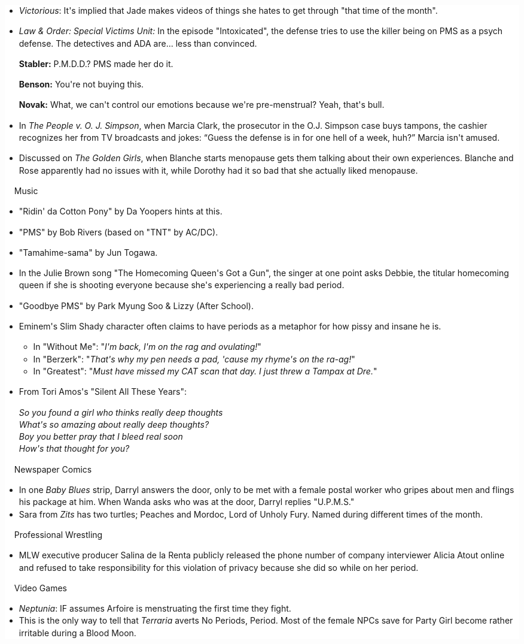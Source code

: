 -   _Victorious_: It's implied that Jade makes videos of things she hates to get through "that time of the month".
-   _Law & Order: Special Victims Unit:_ In the episode "Intoxicated", the defense tries to use the killer being on PMS as a psych defense. The detectives and ADA are... less than convinced.
    
    **Stabler:** P.M.D.D.? PMS made her do it.
    
    **Benson:** You're not buying this.
    
    **Novak:** What, we can't control our emotions because we're pre-menstrual? Yeah, that's bull.
    
-   In _The People v. O. J. Simpson_, when Marcia Clark, the prosecutor in the O.J. Simpson case buys tampons, the cashier recognizes her from TV broadcasts and jokes: “Guess the defense is in for one hell of a week, huh?” Marcia isn't amused.
-   Discussed on _The Golden Girls_, when Blanche starts menopause gets them talking about their own experiences. Blanche and Rose apparently had no issues with it, while Dorothy had it so bad that she actually liked menopause.

    Music 

-   "Ridin' da Cotton Pony" by Da Yoopers hints at this.
-   "PMS" by Bob Rivers (based on "TNT" by AC/DC).
-   "Tamahime-sama" by Jun Togawa.
-   In the Julie Brown song "The Homecoming Queen's Got a Gun", the singer at one point asks Debbie, the titular homecoming queen if she is shooting everyone because she's experiencing a really bad period.
-   "Goodbye PMS" by Park Myung Soo & Lizzy (After School).
-   Eminem's Slim Shady character often claims to have periods as a metaphor for how pissy and insane he is.
    -   In "Without Me": "_I'm back, I'm on the rag and ovulating!_"
    -   In "Berzerk": "_That's why my pen needs a pad, 'cause my rhyme's on the ra-ag!_"
    -   In "Greatest": "_Must have missed my CAT scan that day. I just threw a Tampax at Dre._"
-   From Tori Amos's "Silent All These Years":
    
    _So you found a girl who thinks really deep thoughts  
    What's so amazing about really deep thoughts?  
    Boy you better pray that I bleed real soon  
    How's that thought for you?_
    

    Newspaper Comics 

-   In one _Baby Blues_ strip, Darryl answers the door, only to be met with a female postal worker who gripes about men and flings his package at him. When Wanda asks who was at the door, Darryl replies "U.P.M.S."
-   Sara from _Zits_ has two turtles; Peaches and Mordoc, Lord of Unholy Fury. Named during different times of the month.

    Professional Wrestling 

-   MLW executive producer Salina de la Renta publicly released the phone number of company interviewer Alicia Atout online and refused to take responsibility for this violation of privacy because she did so while on her period.

    Video Games 

-   _Neptunia_: IF assumes Arfoire is menstruating the first time they fight.
-   This is the only way to tell that _Terraria_ averts No Periods, Period. Most of the female NPCs save for Party Girl become rather irritable during a Blood Moon.
    
